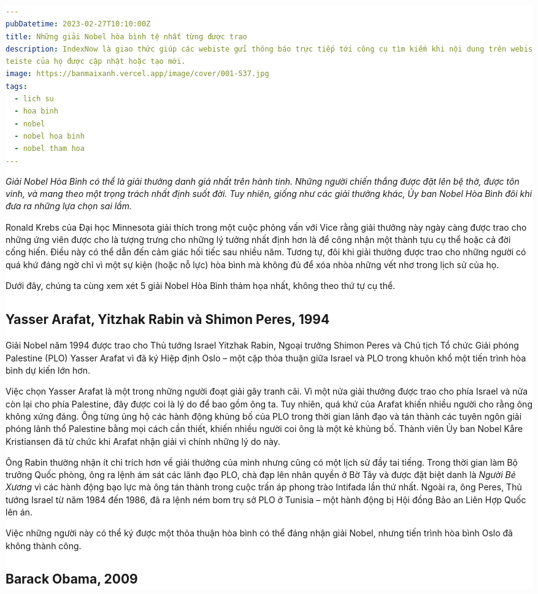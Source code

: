 ```yaml
---
pubDatetime: 2023-02-27T10:10:00Z
title: Những giải Nobel hòa bình tệ nhất từng được trao
description: IndexNow là giao thức giúp các webiste gửi thông báo trực tiếp tới công cụ tìm kiếm khi nội dung trên webisteiste của họ được cập nhật hoặc tạo mới.
image: https://banmaixanh.vercel.app/image/cover/001-537.jpg
tags:
  - lich su
  - hoa binh
  - nobel
  - nobel hoa binh
  - nobel tham hoa
---
```


_Giải Nobel Hòa Bình có thể là giải thưởng danh giá nhất trên hành tinh. Những người chiến thắng được đặt lên bệ thờ, được tôn vinh, và mang theo một trọng trách nhất định suốt đời. Tuy nhiên, giống như các giải thưởng khác, Ủy ban Nobel Hòa Bình đôi khi đưa ra những lựa chọn sai lầm._

Ronald Krebs của Đại học Minnesota giải thích trong một cuộc phỏng vấn với Vice rằng giải thưởng này ngày càng được trao cho những ứng viên được cho là tượng trưng cho những lý tưởng nhất định hơn là để công nhận một thành tựu cụ thể hoặc cả đời cống hiến. Điều này có thể dẫn đến cảm giác hối tiếc sau nhiều năm. Tương tự, đôi khi giải thưởng được trao cho những người có quá khứ đáng ngờ chỉ vì một sự kiện (hoặc nỗ lực) hòa bình mà không đủ để xóa nhòa những vết nhơ trong lịch sử của họ.

Dưới đây, chúng ta cùng xem xét 5 giải Nobel Hòa Bình thảm họa nhất, không theo thứ tự cụ thể.

## Yasser Arafat, Yitzhak Rabin và Shimon Peres, 1994

Giải Nobel năm 1994 được trao cho Thủ tướng Israel Yitzhak Rabin, Ngoại trưởng Shimon Peres và Chủ tịch Tổ chức Giải phóng Palestine (PLO) Yasser Arafat vì đã ký Hiệp định Oslo – một cặp thỏa thuận giữa Israel và PLO trong khuôn khổ một tiến trình hòa bình dự kiến lớn hơn.

Việc chọn Yasser Arafat là một trong những người đoạt giải gây tranh cãi. Vì một nửa giải thưởng được trao cho phía Israel và nửa còn lại cho phía Palestine, đây được coi là lý do để bao gồm ông ta. Tuy nhiên, quá khứ của Arafat khiến nhiều người cho rằng ông không xứng đáng. Ông từng ủng hộ các hành động khủng bố của PLO trong thời gian lãnh đạo và tán thành các tuyên ngôn giải phóng lãnh thổ Palestine bằng mọi cách cần thiết, khiến nhiều người coi ông là một kẻ khủng bố. Thành viên Ủy ban Nobel Kåre Kristiansen đã từ chức khi Arafat nhận giải vì chính những lý do này.

Ông Rabin thường nhận ít chỉ trích hơn về giải thưởng của mình nhưng cũng có một lịch sử đầy tai tiếng. Trong thời gian làm Bộ trưởng Quốc phòng, ông ra lệnh ám sát các lãnh đạo PLO, chà đạp lên nhân quyền ở Bờ Tây và được đặt biệt danh là _Người Bẻ Xương_ vì các hành động bạo lực mà ông tán thành trong cuộc trấn áp phong trào Intifada lần thứ nhất. Ngoài ra, ông Peres, Thủ tướng Israel từ năm 1984 đến 1986, đã ra lệnh ném bom trụ sở PLO ở Tunisia – một hành động bị Hội đồng Bảo an Liên Hợp Quốc lên án.

Việc những người này có thể ký được một thỏa thuận hòa bình có thể đáng nhận giải Nobel, nhưng tiến trình hòa bình Oslo đã không thành công.

## Barack Obama, 2009
